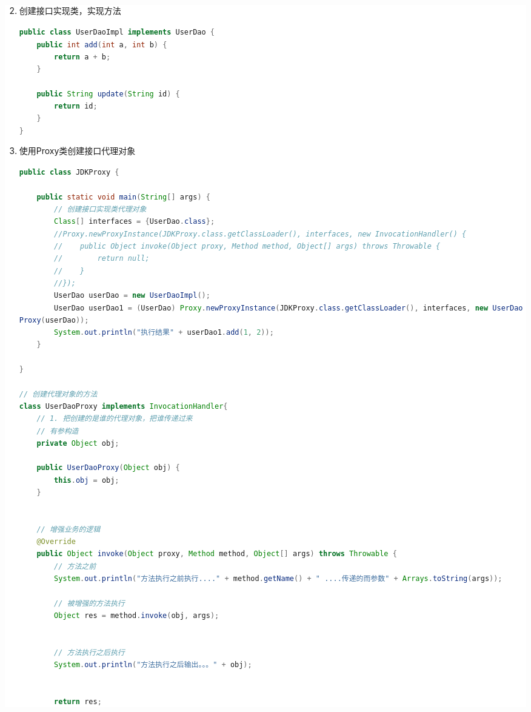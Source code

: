    

2. 创建接口实现类，实现方法

   ```java
   public class UserDaoImpl implements UserDao {
       public int add(int a, int b) {
           return a + b;
       }
   
       public String update(String id) {
           return id;
       }
   }
   ```

3. 使用Proxy类创建接口代理对象

   ```java
   public class JDKProxy {
   
       public static void main(String[] args) {
           // 创建接口实现类代理对象
           Class[] interfaces = {UserDao.class};
           //Proxy.newProxyInstance(JDKProxy.class.getClassLoader(), interfaces, new InvocationHandler() {
           //    public Object invoke(Object proxy, Method method, Object[] args) throws Throwable {
           //        return null;
           //    }
           //});
           UserDao userDao = new UserDaoImpl();
           UserDao userDao1 = (UserDao) Proxy.newProxyInstance(JDKProxy.class.getClassLoader(), interfaces, new UserDaoProxy(userDao));
           System.out.println("执行结果" + userDao1.add(1, 2));
       }
   
   }
   
   // 创建代理对象的方法
   class UserDaoProxy implements InvocationHandler{
       // 1. 把创建的是谁的代理对象，把谁传递过来
       // 有参构造
       private Object obj;
   
       public UserDaoProxy(Object obj) {
           this.obj = obj;
       }
   
   
       // 增强业务的逻辑
       @Override
       public Object invoke(Object proxy, Method method, Object[] args) throws Throwable {
           // 方法之前
           System.out.println("方法执行之前执行...." + method.getName() + " ....传递的而参数" + Arrays.toString(args));
   
           // 被增强的方法执行
           Object res = method.invoke(obj, args);
   
   
           // 方法执行之后执行
           System.out.println("方法执行之后输出。。。" + obj);
   
   
           return res;
   ```